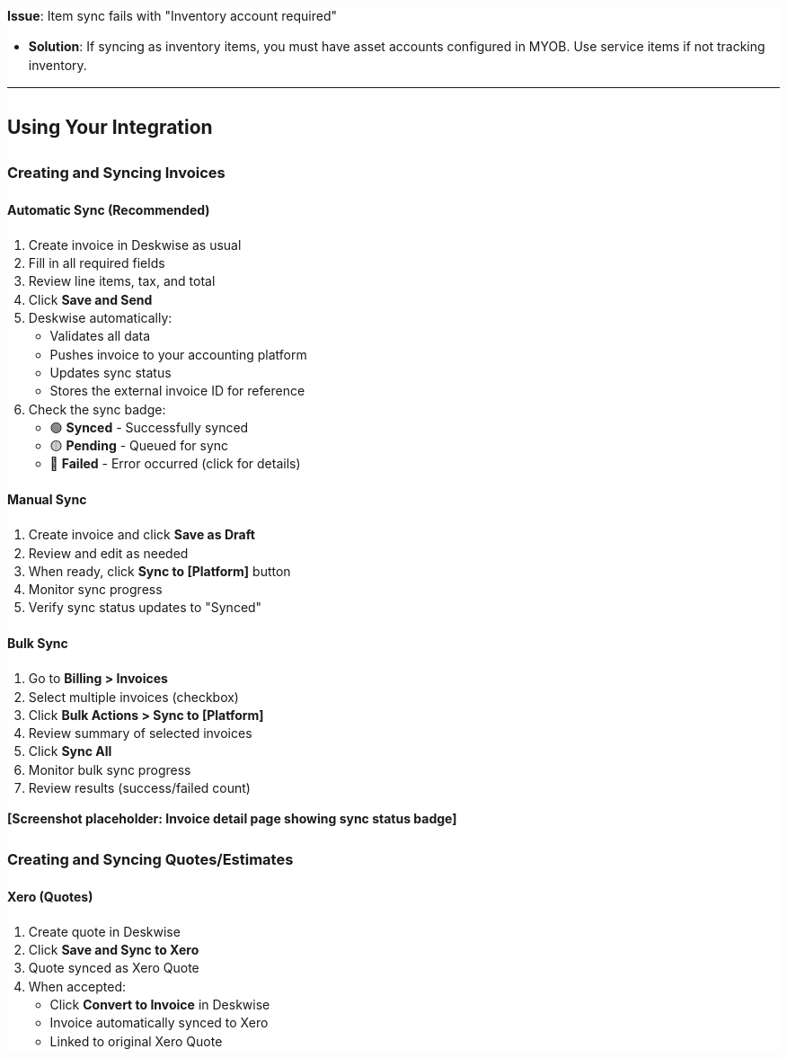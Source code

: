 **Issue**: Item sync fails with "Inventory account required"
- **Solution**: If syncing as inventory items, you must have asset accounts configured in MYOB. Use service items if not tracking inventory.

---

## Using Your Integration

### Creating and Syncing Invoices

#### Automatic Sync (Recommended)
1. Create invoice in Deskwise as usual
2. Fill in all required fields
3. Review line items, tax, and total
4. Click **Save and Send**
5. Deskwise automatically:
   - Validates all data
   - Pushes invoice to your accounting platform
   - Updates sync status
   - Stores the external invoice ID for reference
6. Check the sync badge:
   - 🟢 **Synced** - Successfully synced
   - 🟡 **Pending** - Queued for sync
   - 🔴 **Failed** - Error occurred (click for details)

#### Manual Sync
1. Create invoice and click **Save as Draft**
2. Review and edit as needed
3. When ready, click **Sync to [Platform]** button
4. Monitor sync progress
5. Verify sync status updates to "Synced"

#### Bulk Sync
1. Go to **Billing > Invoices**
2. Select multiple invoices (checkbox)
3. Click **Bulk Actions > Sync to [Platform]**
4. Review summary of selected invoices
5. Click **Sync All**
6. Monitor bulk sync progress
7. Review results (success/failed count)

**[Screenshot placeholder: Invoice detail page showing sync status badge]**

### Creating and Syncing Quotes/Estimates

#### Xero (Quotes)
1. Create quote in Deskwise
2. Click **Save and Sync to Xero**
3. Quote synced as Xero Quote
4. When accepted:
   - Click **Convert to Invoice** in Deskwise
   - Invoice automatically synced to Xero
   - Linked to original Xero Quote
